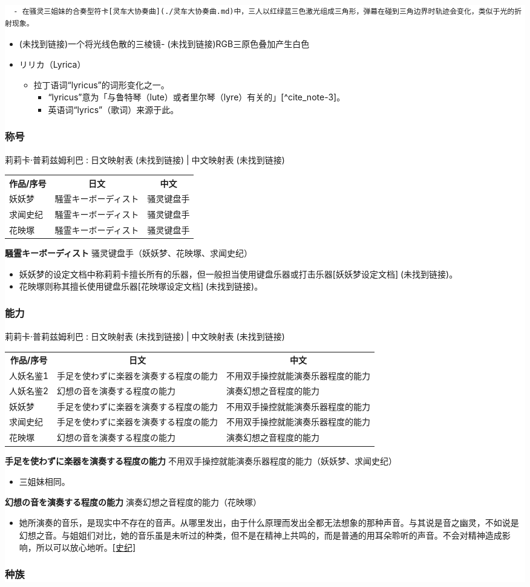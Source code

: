       - 在骚灵三姐妹的合奏型符卡[灵车大协奏曲](./灵车大协奏曲.md)中，三人以红绿蓝三色激光组成三角形，弹幕在碰到三角边界时轨迹会变化，类似于光的折射现象。




-  (未找到链接)一个将光线色散的三棱镜-  (未找到链接)RGB三原色叠加产生白色

- リリカ（Lyrica）
  - 拉丁语词“lyricus”的词形变化之一。
    - “lyricus”意为「与鲁特琴（lute）或者里尔琴（lyre）有关的」[^cite_note-3]。
    - 英语词“lyrics”（歌词）来源于此。




### 称号
莉莉卡·普莉兹姆利巴
: 日文映射表 (未找到链接) | 中文映射表 (未找到链接)


<table><tbody><tr><th align="center">作品/序号</th><th align="center">日文</th><th align="center">中文</th></tr><tr><td>妖妖梦</td><td>騒霊キーボーディスト</td><td>骚灵键盘手</td></tr><tr><td>求闻史纪</td><td>騒霊キーボーディスト</td><td>骚灵键盘手</td></tr><tr><td>花映塚</td><td>騒霊キーボーディスト</td><td>骚灵键盘手</td></tr>
</tbody></table>


  
 **騒霊キーボーディスト**  骚灵键盘手（妖妖梦、花映塚、求闻史纪）
  

- 妖妖梦的设定文档中称莉莉卡擅长所有的乐器，但一般担当使用键盘乐器或打击乐器&#91;妖妖梦设定文档&#93; (未找到链接)。
- 花映塚则称其擅长使用键盘乐器&#91;花映塚设定文档&#93; (未找到链接)。


### 能力
莉莉卡·普莉兹姆利巴
: 日文映射表 (未找到链接) | 中文映射表 (未找到链接)


<table><tbody><tr><th align="center">作品/序号</th><th align="center">日文</th><th align="center">中文</th></tr><tr><td>人妖名鉴1</td><td>手足を使わずに楽器を演奏する程度の能力</td><td>不用双手操控就能演奏乐器程度的能力</td></tr><tr><td>人妖名鉴2</td><td>幻想の音を演奏する程度の能力</td><td>演奏幻想之音程度的能力</td></tr><tr><td>妖妖梦</td><td>手足を使わずに楽器を演奏する程度の能力</td><td>不用双手操控就能演奏乐器程度的能力</td></tr><tr><td>求闻史纪</td><td>手足を使わずに楽器を演奏する程度の能力</td><td>不用双手操控就能演奏乐器程度的能力</td></tr><tr><td>花映塚</td><td>幻想の音を演奏する程度の能力</td><td>演奏幻想之音程度的能力</td></tr>
</tbody></table>


  
 **手足を使わずに楽器を演奏する程度の能力**  不用双手操控就能演奏乐器程度的能力（妖妖梦、求闻史纪）
  

- 三姐妹相同。

  
 **幻想の音を演奏する程度の能力**  演奏幻想之音程度的能力（花映塚）
  

- 她所演奏的音乐，是现实中不存在的音声。从哪里发出，由于什么原理而发出全都无法想象的那种声音。与其说是音之幽灵，不如说是幻想之音。与姐姐们对比，她的音乐虽是未听过的种类，但不是在精神上共鸣的，而是普通的用耳朵聆听的声音。不会对精神造成影响，所以可以放心地听。[&#91;史纪&#93;](./东方求闻史纪-莉莉卡·普莉兹姆利巴-中日对照.md)


### 种族
  

[^cite_note-1]: 中文维基百科：[棱柱](https://en.wikipedia.org/wiki/zh:棱柱)